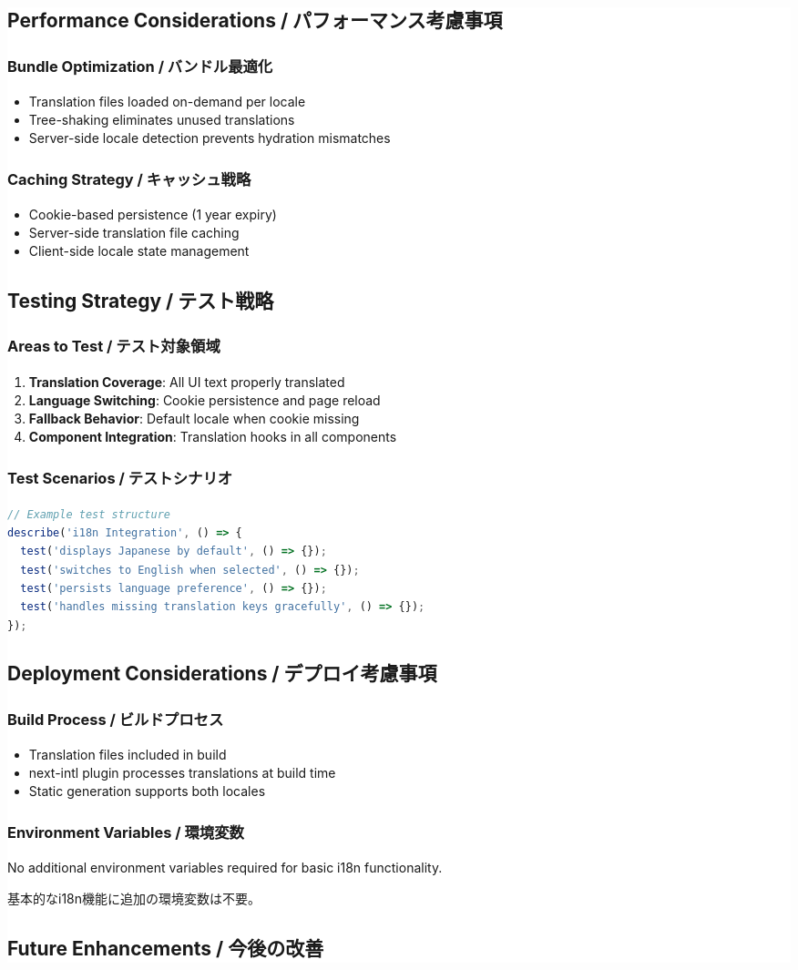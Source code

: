 ## Performance Considerations / パフォーマンス考慮事項

### Bundle Optimization / バンドル最適化

- Translation files loaded on-demand per locale
- Tree-shaking eliminates unused translations
- Server-side locale detection prevents hydration mismatches

### Caching Strategy / キャッシュ戦略

- Cookie-based persistence (1 year expiry)
- Server-side translation file caching
- Client-side locale state management

## Testing Strategy / テスト戦略

### Areas to Test / テスト対象領域

1. **Translation Coverage**: All UI text properly translated
2. **Language Switching**: Cookie persistence and page reload
3. **Fallback Behavior**: Default locale when cookie missing
4. **Component Integration**: Translation hooks in all components

### Test Scenarios / テストシナリオ

```typescript
// Example test structure
describe('i18n Integration', () => {
  test('displays Japanese by default', () => {});
  test('switches to English when selected', () => {});
  test('persists language preference', () => {});
  test('handles missing translation keys gracefully', () => {});
});
```

## Deployment Considerations / デプロイ考慮事項

### Build Process / ビルドプロセス

- Translation files included in build
- next-intl plugin processes translations at build time
- Static generation supports both locales

### Environment Variables / 環境変数

No additional environment variables required for basic i18n functionality.

基本的なi18n機能に追加の環境変数は不要。

## Future Enhancements / 今後の改善
